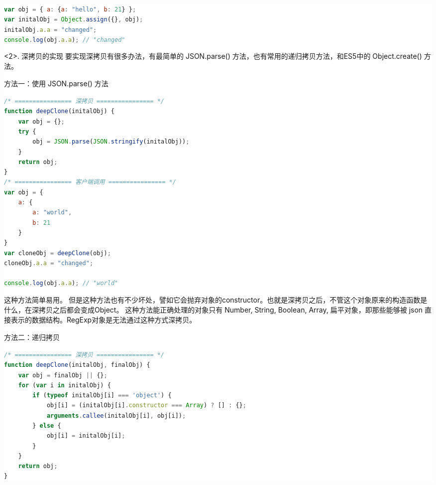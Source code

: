 ```javascript
var obj = { a: {a: "hello", b: 21} }; 
var initalObj = Object.assign({}, obj); 
initalObj.a.a = "changed"; 
console.log(obj.a.a); // "changed"
```

<2>. 深拷贝的实现
要实现深拷贝有很多办法，有最简单的 JSON.parse() 方法，也有常用的递归拷贝方法，和ES5中的 Object.create() 方法。

方法一：使用 JSON.parse() 方法

```javascript
/* ================ 深拷贝 ================ */
function deepClone(initalObj) {
    var obj = {};
    try {
        obj = JSON.parse(JSON.stringify(initalObj));
    }
    return obj;
}
/* ================ 客户端调用 ================ */
var obj = {
    a: {
        a: "world",
        b: 21
    }
}
var cloneObj = deepClone(obj);
cloneObj.a.a = "changed";
  
console.log(obj.a.a); // "world"
```

这种方法简单易用。
但是这种方法也有不少坏处，譬如它会抛弃对象的constructor。也就是深拷贝之后，不管这个对象原来的构造函数是什么，在深拷贝之后都会变成Object。
这种方法能正确处理的对象只有 Number, String, Boolean, Array, 扁平对象，即那些能够被 json 直接表示的数据结构。RegExp对象是无法通过这种方式深拷贝。

方法二：递归拷贝

```javascript
/* ================ 深拷贝 ================ */
function deepClone(initalObj, finalObj) {
    var obj = finalObj || {};
    for (var i in initalObj) {
        if (typeof initalObj[i] === 'object') {
            obj[i] = (initalObj[i].constructor === Array) ? [] : {};
            arguments.callee(initalObj[i], obj[i]);
        } else {
            obj[i] = initalObj[i];
        }
    }
    return obj;
}
```

